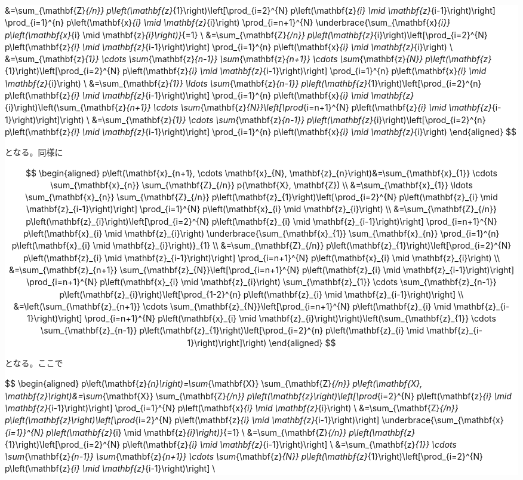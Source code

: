 &=\sum_{\mathbf{Z}_{/n}} p\left(\mathbf{z}_{1}\right)\left[\prod_{i=2}^{N} p\left(\mathbf{z}_{i} \mid \mathbf{z}_{i-1}\right)\right] \prod_{i=1}^{n} p\left(\mathbf{x}_{i} \mid \mathbf{z}_{i}\right) \prod_{i=n+1}^{N} \underbrace{\sum_{\mathbf{x}_{i}} p\left(\mathbf{x}_{i} \mid \mathbf{z}_{i}\right)}_{=1} \\
&=\sum_{\mathbf{Z}_{/n}} p\left(\mathbf{z}_{i}\right)\left[\prod_{i=2}^{N} p\left(\mathbf{z}_{i} \mid \mathbf{z}_{i-1}\right)\right] \prod_{i=1}^{n} p\left(\mathbf{x}_{i} \mid \mathbf{z}_{i}\right) \\
&=\sum_{\mathbf{z}_{1}} \cdots \sum_{\mathbf{z}_{n-1}} \sum_{\mathbf{z}_{n+1}} \cdots \sum_{\mathbf{z}_{N}} p\left(\mathbf{z}_{1}\right)\left[\prod_{i=2}^{N} p\left(\mathbf{z}_{i} \mid \mathbf{z}_{i-1}\right)\right] \prod_{i=1}^{n} p\left(\mathbf{x}_{i} \mid \mathbf{z}_{i}\right) \\
&=\sum_{\mathbf{z}_{1}} \ldots \sum_{\mathbf{z}_{n-1}} p\left(\mathbf{z}_{1}\right)\left[\prod_{i=2}^{n} p\left(\mathbf{z}_{i} \mid \mathbf{z}_{i-1}\right)\right] \prod_{i=1}^{n} p\left(\mathbf{x}_{i} \mid \mathbf{z}_{i}\right)\left(\sum_{\mathbf{z}_{n+1}} \cdots \sum_{\mathbf{z}_{N}}\left[\prod_{i=n+1}^{N} p\left(\mathbf{z}_{i} \mid \mathbf{z}_{i-1}\right)\right]\right) \\
&=\sum_{\mathbf{z}_{1}} \cdots \sum_{\mathbf{z}_{n-1}} p\left(\mathbf{z}_{i}\right)\left[\prod_{i=2}^{n} p\left(\mathbf{z}_{i} \mid \mathbf{z}_{i-1}\right)\right] \prod_{i=1}^{n} p\left(\mathbf{x}_{i} \mid \mathbf{z}_{i}\right)
\end{aligned}
$$

となる。同様に

$$
\begin{aligned}
p\left(\mathbf{x}_{n+1}, \cdots \mathbf{x}_{N}, \mathbf{z}_{n}\right)&=\sum_{\mathbf{x}_{1}} \cdots \sum_{\mathbf{x}_{n}} \sum_{\mathbf{Z}_{/n}} p(\mathbf{X}, \mathbf{Z}) \\
&=\sum_{\mathbf{x}_{1}} \ldots \sum_{\mathbf{x}_{n}} \sum_{\mathbf{Z}_{/n}} p\left(\mathbf{z}_{1}\right)\left[\prod_{i=2}^{N} p\left(\mathbf{z}_{i} \mid \mathbf{z}_{i-1}\right)\right] \prod_{i=1}^{N} p\left(\mathbf{x}_{i} \mid \mathbf{z}_{i}\right) \\
&=\sum_{\mathbf{Z}_{/n}} p\left(\mathbf{z}_{i}\right)\left[\prod_{i=2}^{N} p\left(\mathbf{z}_{i} \mid \mathbf{z}_{i-1}\right)\right] \prod_{i=n+1}^{N} p\left(\mathbf{x}_{i} \mid \mathbf{z}_{i}\right) \underbrace{\sum_{\mathbf{x}_{1}} \sum_{\mathbf{x}_{n}} \prod_{i=1}^{n} p\left(\mathbf{x}_{i} \mid \mathbf{z}_{i}\right)}_{1} \\
&=\sum_{\mathbf{Z}_{/n}} p\left(\mathbf{z}_{1}\right)\left[\prod_{i=2}^{N} p\left(\mathbf{z}_{i} \mid \mathbf{z}_{i-1}\right)\right] \prod_{i=n+1}^{N} p\left(\mathbf{x}_{i} \mid \mathbf{z}_{i}\right) \\
&=\sum_{\mathbf{z}_{n+1}} \sum_{\mathbf{z}_{N}}\left[\prod_{i=n+1}^{N} p\left(\mathbf{z}_{i} \mid \mathbf{z}_{i-1}\right)\right] \prod_{i=n+1}^{N} p\left(\mathbf{x}_{i} \mid \mathbf{z}_{i}\right) \sum_{\mathbf{z}_{1}} \cdots \sum_{\mathbf{z}_{n-1}} p\left(\mathbf{z}_{i}\right)\left[\prod_{1-2}^{n} p\left(\mathbf{z}_{i} \mid \mathbf{z}_{i-1}\right)\right] \\
&=\left(\sum_{\mathbf{z}_{n+1}} \cdots \sum_{\mathbf{z}_{N}}\left[\prod_{i=n+1}^{N} p\left(\mathbf{z}_{i} \mid \mathbf{z}_{i-1}\right)\right] \prod_{i=n+1}^{N} p\left(\mathbf{x}_{i} \mid \mathbf{z}_{i}\right)\right)\left(\sum_{\mathbf{z}_{1}} \cdots \sum_{\mathbf{z}_{n-1}} p\left(\mathbf{z}_{1}\right)\left[\prod_{i=2}^{n} p\left(\mathbf{z}_{i} \mid \mathbf{z}_{i-1}\right)\right]\right)
\end{aligned}
$$

となる。ここで

$$
\begin{aligned}
p\left(\mathbf{z}_{n}\right)=\sum_{\mathbf{X}} \sum_{\mathbf{Z}_{/n}} p\left(\mathbf{X}, \mathbf{z}\right)&=\sum_{\mathbf{X}} \sum_{\mathbf{Z}_{/n}} p\left(\mathbf{z}\right)\left[\prod_{i=2}^{N} p\left(\mathbf{z}_{i} \mid \mathbf{z}_{i-1}\right)\right] \prod_{i=1}^{N} p\left(\mathbf{x}_{i} \mid \mathbf{z}_{i}\right) \\
&=\sum_{\mathbf{Z}_{/n}} p\left(\mathbf{z}\right)\left[\prod_{i=2}^{N} p\left(\mathbf{z}_{i} \mid \mathbf{z}_{i-1}\right)\right] \underbrace{\sum_{\mathbf{x}_{i=1}}^{N} p\left(\mathbf{z}_{i} \mid \mathbf{z}_{i}\right)}_{=1} \\
&=\sum_{\mathbf{Z}_{/n}} p\left(\mathbf{z}_{1}\right)\left[\prod_{i=2}^{N} p\left(\mathbf{z}_{i} \mid \mathbf{z}_{i-1}\right)\right] \\
&=\sum_{\mathbf{z}_{1}} \cdots \sum_{\mathbf{z}_{n-1}} \sum_{\mathbf{z}_{n+1}} \cdots \sum_{\mathbf{z}_{N}} p\left(\mathbf{z}_{1}\right)\left[\prod_{i=2}^{N} p\left(\mathbf{z}_{i} \mid \mathbf{z}_{i-1}\right)\right] \\